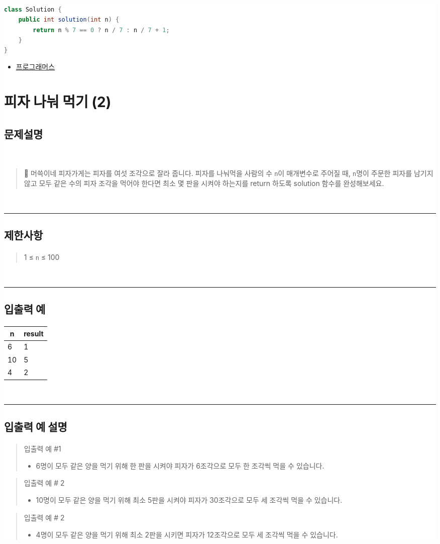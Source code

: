 ```java
class Solution {
    public int solution(int n) {
        return n % 7 == 0 ? n / 7 : n / 7 + 1;
    }
}
```
* [프로그래머스](https://school.programmers.co.kr/learn/courses/30/lessons/120810)

# 피자 나눠 먹기 (2)

## 문제설명

<br>

> 📌 머쓱이네 피자가게는 피자를 여섯 조각으로 잘라 줍니다. 피자를 나눠먹을 사람의 수 `n`이 매개변수로 주어질 때, `n`명이 주문한 피자를 남기지 않고 모두 같은 수의 피자 조각을 먹어야 한다면 최소 몇 판을 시켜야 하는지를 return 하도록 solution 함수를 완성해보세요.

<br>

---

## 제한사항

> 1 ≤ `n` ≤ 100


<br>

---

## 입출력 예

| n   | result |
| --- | ------ |
| 6   | 1      |
| 10  | 5      |
| 4   | 2      |
<br>

---

## 입출력 예 설명

> 입출력 예 #1
> - 6명이 모두 같은 양을 먹기 위해 한 판을 시켜야 피자가 6조각으로 모두 한 조각씩 먹을 수 있습니다.

> 입출력 예 # 2
> - 10명이 모두 같은 양을 먹기 위해 최소 5판을 시켜야 피자가 30조각으로 모두 세 조각씩 먹을 수 있습니다.

> 입출력 예 # 2
> - 4명이 모두 같은 양을 먹기 위해 최소 2판을 시키면 피자가 12조각으로 모두 세 조각씩 먹을 수 있습니다.
